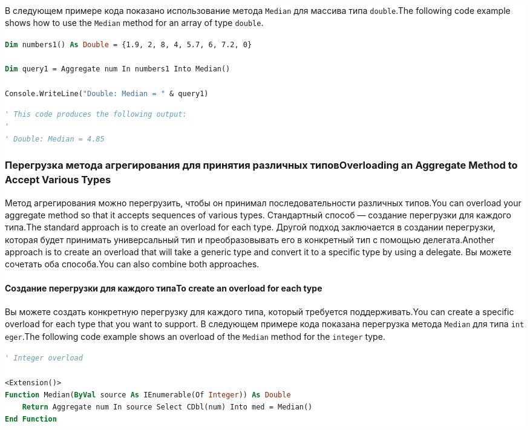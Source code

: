 <span data-ttu-id="37e14-117">В следующем примере кода показано использование метода `Median` для массива типа `double`.</span><span class="sxs-lookup"><span data-stu-id="37e14-117">The following code example shows how to use the `Median` method for an array of type `double`.</span></span>

```vb
Dim numbers1() As Double = {1.9, 2, 8, 4, 5.7, 6, 7.2, 0}

Dim query1 = Aggregate num In numbers1 Into Median()

Console.WriteLine("Double: Median = " & query1)
```

```vb
' This code produces the following output:
'
' Double: Median = 4.85
```

### <a name="overloading-an-aggregate-method-to-accept-various-types"></a><span data-ttu-id="37e14-118">Перегрузка метода агрегирования для принятия различных типов</span><span class="sxs-lookup"><span data-stu-id="37e14-118">Overloading an Aggregate Method to Accept Various Types</span></span>

<span data-ttu-id="37e14-119">Метод агрегирования можно перегрузить, чтобы он принимал последовательности различных типов.</span><span class="sxs-lookup"><span data-stu-id="37e14-119">You can overload your aggregate method so that it accepts sequences of various types.</span></span> <span data-ttu-id="37e14-120">Стандартный способ — создание перегрузки для каждого типа.</span><span class="sxs-lookup"><span data-stu-id="37e14-120">The standard approach is to create an overload for each type.</span></span> <span data-ttu-id="37e14-121">Другой подход заключается в создании перегрузки, которая будет принимать универсальный тип и преобразовывать его в конкретный тип с помощью делегата.</span><span class="sxs-lookup"><span data-stu-id="37e14-121">Another approach is to create an overload that will take a generic type and convert it to a specific type by using a delegate.</span></span> <span data-ttu-id="37e14-122">Вы можете сочетать оба способа.</span><span class="sxs-lookup"><span data-stu-id="37e14-122">You can also combine both approaches.</span></span>

#### <a name="to-create-an-overload-for-each-type"></a><span data-ttu-id="37e14-123">Создание перегрузки для каждого типа</span><span class="sxs-lookup"><span data-stu-id="37e14-123">To create an overload for each type</span></span>

<span data-ttu-id="37e14-124">Вы можете создать конкретную перегрузку для каждого типа, который требуется поддерживать.</span><span class="sxs-lookup"><span data-stu-id="37e14-124">You can create a specific overload for each type that you want to support.</span></span> <span data-ttu-id="37e14-125">В следующем примере кода показана перегрузка метода `Median` для типа `integer`.</span><span class="sxs-lookup"><span data-stu-id="37e14-125">The following code example shows an overload of the `Median` method for the `integer` type.</span></span>

```vb
' Integer overload

<Extension()>
Function Median(ByVal source As IEnumerable(Of Integer)) As Double
    Return Aggregate num In source Select CDbl(num) Into med = Median()
End Function
```

